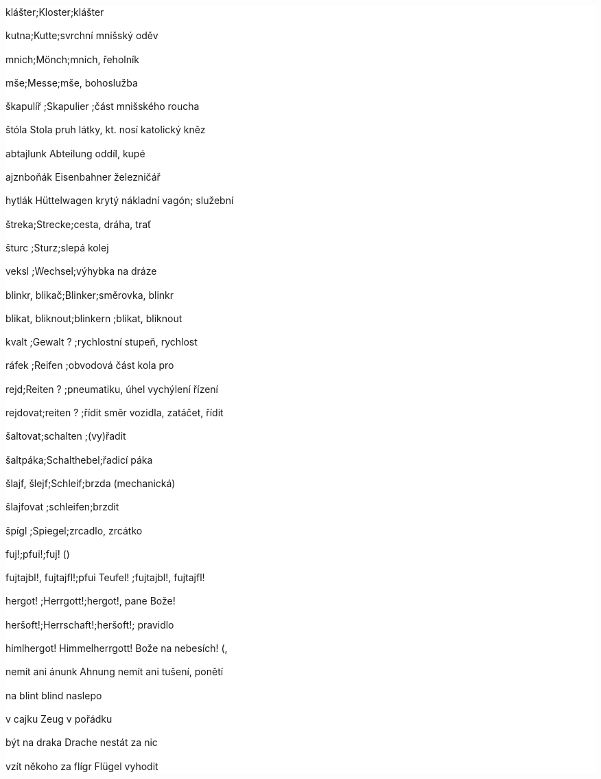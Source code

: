 klášter;Kloster;klášter

kutna;Kutte;svrchní mnišský oděv

mnich;Mönch;mnich, řeholník

mše;Messe;mše, bohoslužba

škapulíř ;Skapulier ;část mnišského roucha

štóla Stola pruh látky, kt. nosí katolický kněz

abtajlunk Abteilung oddíl, kupé

ajznboňák Eisenbahner železničář

hytlák Hüttelwagen krytý nákladní vagón; služební

štreka;Strecke;cesta, dráha, trať

šturc ;Sturz;slepá kolej

veksl ;Wechsel;výhybka na dráze

blinkr, blikač;Blinker;směrovka, blinkr

blikat, bliknout;blinkern ;blikat, bliknout

kvalt ;Gewalt ? ;rychlostní stupeň, rychlost

ráfek ;Reifen ;obvodová část kola pro

rejd;Reiten ? ;pneumatiku, úhel vychýlení řízení

rejdovat;reiten ? ;řídit směr vozidla, zatáčet, řídit

šaltovat;schalten ;(vy)řadit

šaltpáka;Schalthebel;řadicí páka

šlajf, šlejf;Schleif;brzda (mechanická)

šlajfovat ;schleifen;brzdit

špígl ;Spiegel;zrcadlo, zrcátko

fuj!;pfui!;fuj! ()

fujtajbl!, fujtajfl!;pfui Teufel! ;fujtajbl!, fujtajfl! 

hergot! ;Herrgott!;hergot!, pane Bože! 

heršoft!;Herrschaft!;heršoft!; pravidlo

himlhergot! Himmelherrgott! Bože na nebesích! (,

nemít ani ánunk Ahnung nemít ani tušení, ponětí

na blint blind naslepo

v cajku Zeug v pořádku

být na draka Drache nestát za nic

vzít někoho za flígr Flügel vyhodit
